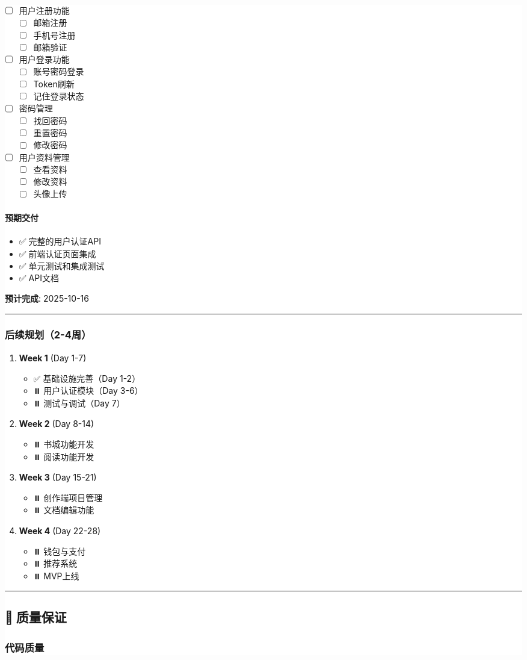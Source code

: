 - [ ] 用户注册功能
  - [ ] 邮箱注册
  - [ ] 手机号注册
  - [ ] 邮箱验证
- [ ] 用户登录功能
  - [ ] 账号密码登录
  - [ ] Token刷新
  - [ ] 记住登录状态
- [ ] 密码管理
  - [ ] 找回密码
  - [ ] 重置密码
  - [ ] 修改密码
- [ ] 用户资料管理
  - [ ] 查看资料
  - [ ] 修改资料
  - [ ] 头像上传

#### 预期交付

- ✅ 完整的用户认证API
- ✅ 前端认证页面集成
- ✅ 单元测试和集成测试
- ✅ API文档

**预计完成**: 2025-10-16

---

### 后续规划（2-4周）

1. **Week 1** (Day 1-7)
   - ✅ 基础设施完善（Day 1-2）
   - ⏸️ 用户认证模块（Day 3-6）
   - ⏸️ 测试与调试（Day 7）

2. **Week 2** (Day 8-14)
   - ⏸️ 书城功能开发
   - ⏸️ 阅读功能开发

3. **Week 3** (Day 15-21)
   - ⏸️ 创作端项目管理
   - ⏸️ 文档编辑功能

4. **Week 4** (Day 22-28)
   - ⏸️ 钱包与支付
   - ⏸️ 推荐系统
   - ⏸️ MVP上线

---

## 💎 质量保证

### 代码质量
